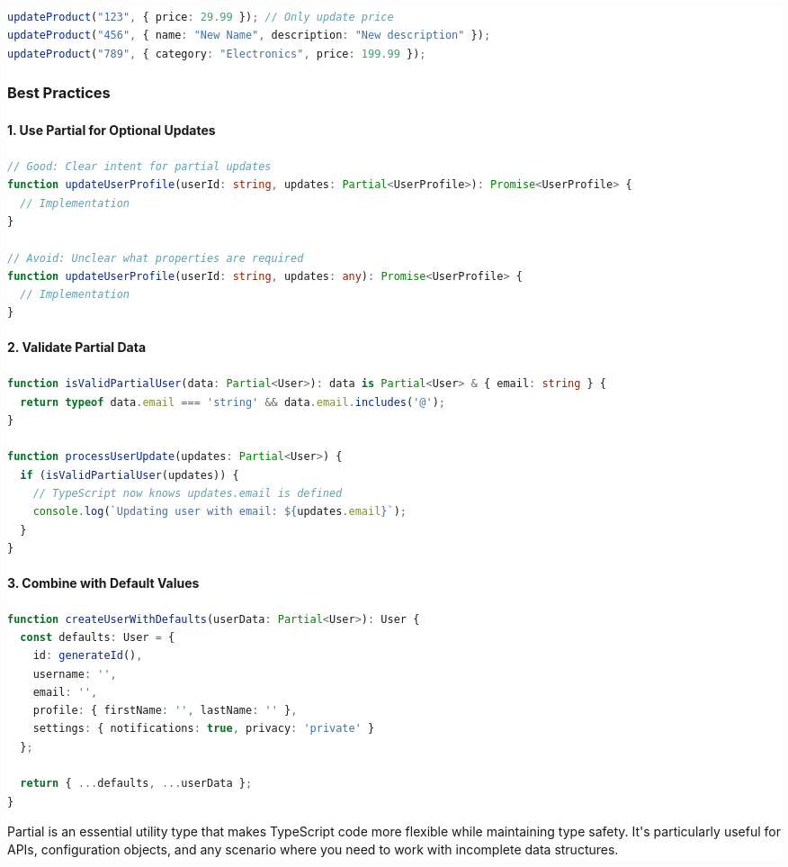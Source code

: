 ```typescript
updateProduct("123", { price: 29.99 }); // Only update price
updateProduct("456", { name: "New Name", description: "New description" });
updateProduct("789", { category: "Electronics", price: 199.99 });
```

### Best Practices

#### 1. Use Partial for Optional Updates
```typescript
// Good: Clear intent for partial updates
function updateUserProfile(userId: string, updates: Partial<UserProfile>): Promise<UserProfile> {
  // Implementation
}

// Avoid: Unclear what properties are required
function updateUserProfile(userId: string, updates: any): Promise<UserProfile> {
  // Implementation
}
```

#### 2. Validate Partial Data
```typescript
function isValidPartialUser(data: Partial<User>): data is Partial<User> & { email: string } {
  return typeof data.email === 'string' && data.email.includes('@');
}

function processUserUpdate(updates: Partial<User>) {
  if (isValidPartialUser(updates)) {
    // TypeScript now knows updates.email is defined
    console.log(`Updating user with email: ${updates.email}`);
  }
}
```

#### 3. Combine with Default Values
```typescript
function createUserWithDefaults(userData: Partial<User>): User {
  const defaults: User = {
    id: generateId(),
    username: '',
    email: '',
    profile: { firstName: '', lastName: '' },
    settings: { notifications: true, privacy: 'private' }
  };
  
  return { ...defaults, ...userData };
}
```


Partial is an essential utility type that makes TypeScript code more flexible while maintaining type safety. It's particularly useful for APIs, configuration objects, and any scenario where you need to work with incomplete data structures.

